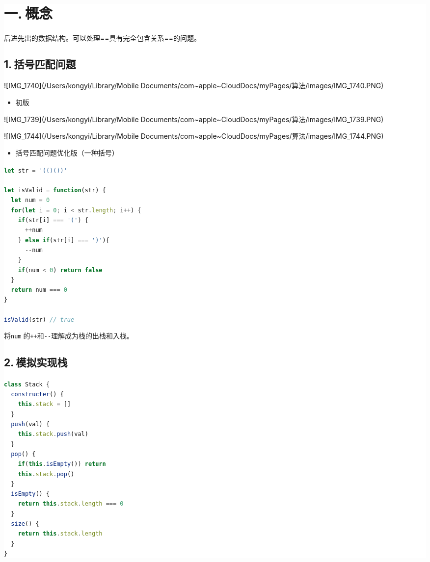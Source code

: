 # 一. 概念

后进先出的数据结构。可以处理==具有完全包含关系==的问题。

## 1. 括号匹配问题

![IMG_1740](/Users/kongyi/Library/Mobile Documents/com~apple~CloudDocs/myPages/算法/images/IMG_1740.PNG)



- 初版

![IMG_1739](/Users/kongyi/Library/Mobile Documents/com~apple~CloudDocs/myPages/算法/images/IMG_1739.PNG)



![IMG_1744](/Users/kongyi/Library/Mobile Documents/com~apple~CloudDocs/myPages/算法/images/IMG_1744.PNG)

- 括号匹配问题优化版（一种括号）

```js
let str = '(()())'

let isValid = function(str) {
  let num = 0
  for(let i = 0; i < str.length; i++) {
    if(str[i] === '(') {
      ++num
    } else if(str[i] === ')'){
      --num
    }
    if(num < 0) return false
  }
  return num === 0
}

isValid(str) // true
```



将`num` 的`++`和`--`理解成为栈的出栈和入栈。



## 2. 模拟实现栈

```js
class Stack {
  constructer() {
    this.stack = []
  }
  push(val) {
    this.stack.push(val)
  }
  pop() {
    if(this.isEmpty()) return
    this.stack.pop()
  }
  isEmpty() {
    return this.stack.length === 0
  }
  size() {
    return this.stack.length
  }
}
```
